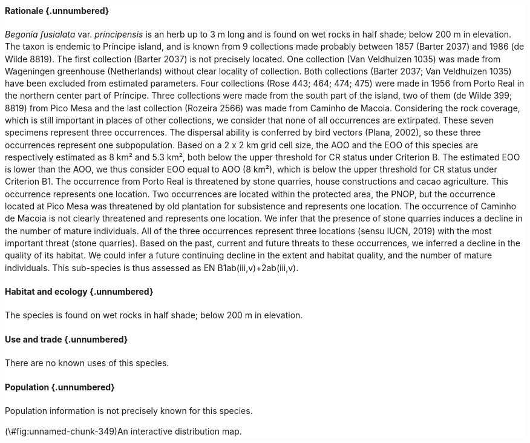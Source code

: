 #### Rationale {.unnumbered}

*Begonia fusialata* var. *príncipensis* is an herb up to 3 m long and is found on wet rocks in half shade; below 200 m in elevation. The taxon is endemic to Príncipe island, and is known from 9 collections made probably between 1857 (Barter 2037) and 1986 (de Wilde 8819). The first collection (Barter 2037) is not precisely located. One collection (Van Veldhuizen 1035) was made from Wageningen greenhouse (Netherlands) without clear locality of collection. Both collections (Barter 2037; Van Veldhuizen 1035) have been excluded from estimated parameters. Four collections (Rose 443; 464; 474; 475) were made in 1956 from Porto Real in the northern center part of Príncipe. Three collections were made from the south part of the island, two of them (de Wilde 399; 8819) from Pico Mesa and the last collection (Rozeira 2566) was made from Caminho de Macoia. Considering the rock coverage, which is still important in places of other collections, we consider that none of all occurrences are extirpated. These seven specimens represent three occurrences. The dispersal ability is conferred by bird vectors (Plana, 2002), so these three occurrences represent one subpopulation. Based on a 2 x 2 km grid cell size, the AOO and the EOO of this species are respectively estimated as 8 km² and 5.3 km², both below the upper threshold for CR status under Criterion B. The estimated EOO is lower than the AOO, we thus consider EOO equal to AOO (8 km²), which is below the upper threshold for CR status under Criterion B1. The occurrence from Porto Real is threatened by stone quarries, house constructions and cacao agriculture. This occurrence represents one location. Two occurrences are located within the protected area, the PNOP, but the occurrence located at Pico Mesa was threatened by old plantation for subsistence and represents one location. The occurrence of Caminho de Macoia is not clearly threatened and represents one location. We infer that the presence of stone quarries induces a decline in the number of mature individuals. All of the three occurrences represent three locations (sensu IUCN, 2019) with the most important threat (stone quarries). Based on the past, current and future threats to these occurrences, we inferred a decline in the quality of its habitat. We could infer a future continuing decline in the extent and habitat quality, and the number of mature individuals. This sub-species is thus assessed as EN B1ab(iii,v)+2ab(iii,v).



#### Habitat and ecology {.unnumbered}

The species is found on wet rocks in half shade; below 200 m in elevation.


#### Use and trade {.unnumbered}
There are no known uses of this species.

#### Population {.unnumbered}
Population information is not precisely known for this species.






<div class="figure">
<iframe src="https://cepf-stp-threat-flora.netlify.app/img/leaflet_Begonia_fusialata_var._principensis.html" width="672" height="400px" data-external="1"></iframe>
<p class="caption">(\#fig:unnamed-chunk-349)An interactive distribution map.</p>
</div>







<div class="figure">
